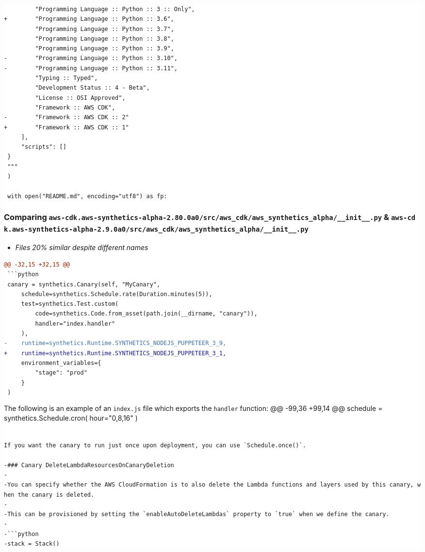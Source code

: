 ```
         "Programming Language :: Python :: 3 :: Only",
+        "Programming Language :: Python :: 3.6",
         "Programming Language :: Python :: 3.7",
         "Programming Language :: Python :: 3.8",
         "Programming Language :: Python :: 3.9",
-        "Programming Language :: Python :: 3.10",
-        "Programming Language :: Python :: 3.11",
         "Typing :: Typed",
         "Development Status :: 4 - Beta",
         "License :: OSI Approved",
         "Framework :: AWS CDK",
-        "Framework :: AWS CDK :: 2"
+        "Framework :: AWS CDK :: 1"
     ],
     "scripts": []
 }
 """
 )
 
 with open("README.md", encoding="utf8") as fp:
```

### Comparing `aws-cdk.aws-synthetics-alpha-2.80.0a0/src/aws_cdk/aws_synthetics_alpha/__init__.py` & `aws-cdk.aws-synthetics-alpha-2.9.0a0/src/aws_cdk/aws_synthetics_alpha/__init__.py`

 * *Files 20% similar despite different names*

```diff
@@ -32,15 +32,15 @@
 ```python
 canary = synthetics.Canary(self, "MyCanary",
     schedule=synthetics.Schedule.rate(Duration.minutes(5)),
     test=synthetics.Test.custom(
         code=synthetics.Code.from_asset(path.join(__dirname, "canary")),
         handler="index.handler"
     ),
-    runtime=synthetics.Runtime.SYNTHETICS_NODEJS_PUPPETEER_3_9,
+    runtime=synthetics.Runtime.SYNTHETICS_NODEJS_PUPPETEER_3_1,
     environment_variables={
         "stage": "prod"
     }
 )
 ```
 
 The following is an example of an `index.js` file which exports the `handler` function:
@@ -99,36 +99,14 @@
 schedule = synthetics.Schedule.cron(
     hour="0,8,16"
 )
 ```
 
 If you want the canary to run just once upon deployment, you can use `Schedule.once()`.
 
-### Canary DeleteLambdaResourcesOnCanaryDeletion
-
-You can specify whether the AWS CloudFormation is to also delete the Lambda functions and layers used by this canary, when the canary is deleted.
-
-This can be provisioned by setting the `enableAutoDeleteLambdas` property to `true` when we define the canary.
-
-```python
-stack = Stack()
 ```